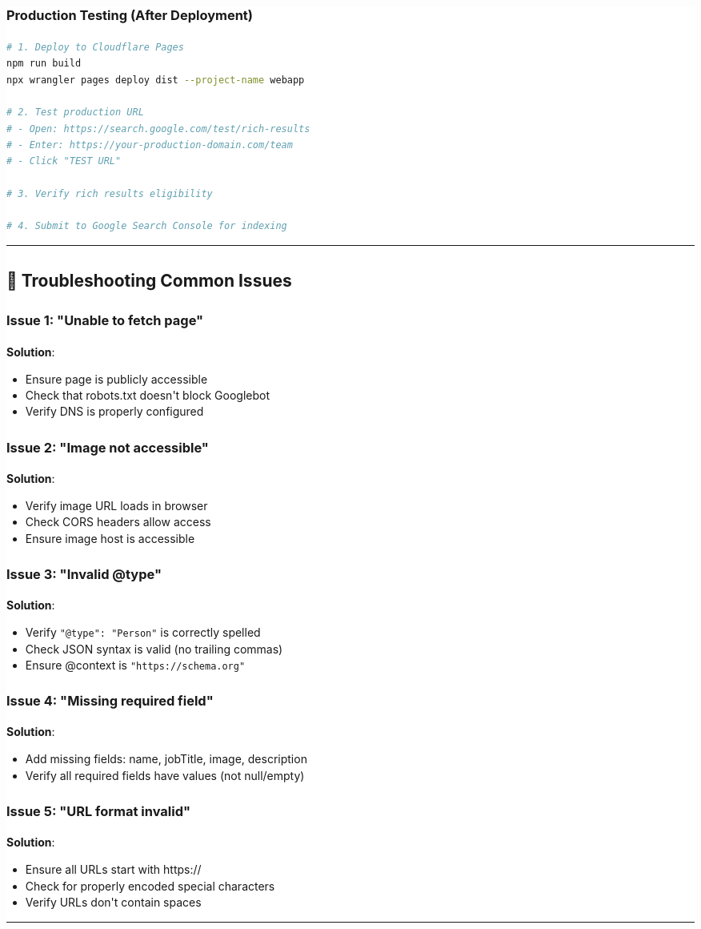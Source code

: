 ### Production Testing (After Deployment)
```bash
# 1. Deploy to Cloudflare Pages
npm run build
npx wrangler pages deploy dist --project-name webapp

# 2. Test production URL
# - Open: https://search.google.com/test/rich-results
# - Enter: https://your-production-domain.com/team
# - Click "TEST URL"

# 3. Verify rich results eligibility

# 4. Submit to Google Search Console for indexing
```

---

## 🔧 Troubleshooting Common Issues

### Issue 1: "Unable to fetch page"
**Solution**: 
- Ensure page is publicly accessible
- Check that robots.txt doesn't block Googlebot
- Verify DNS is properly configured

### Issue 2: "Image not accessible"
**Solution**:
- Verify image URL loads in browser
- Check CORS headers allow access
- Ensure image host is accessible

### Issue 3: "Invalid @type"
**Solution**:
- Verify `"@type": "Person"` is correctly spelled
- Check JSON syntax is valid (no trailing commas)
- Ensure @context is `"https://schema.org"`

### Issue 4: "Missing required field"
**Solution**:
- Add missing fields: name, jobTitle, image, description
- Verify all required fields have values (not null/empty)

### Issue 5: "URL format invalid"
**Solution**:
- Ensure all URLs start with https://
- Check for properly encoded special characters
- Verify URLs don't contain spaces

---
